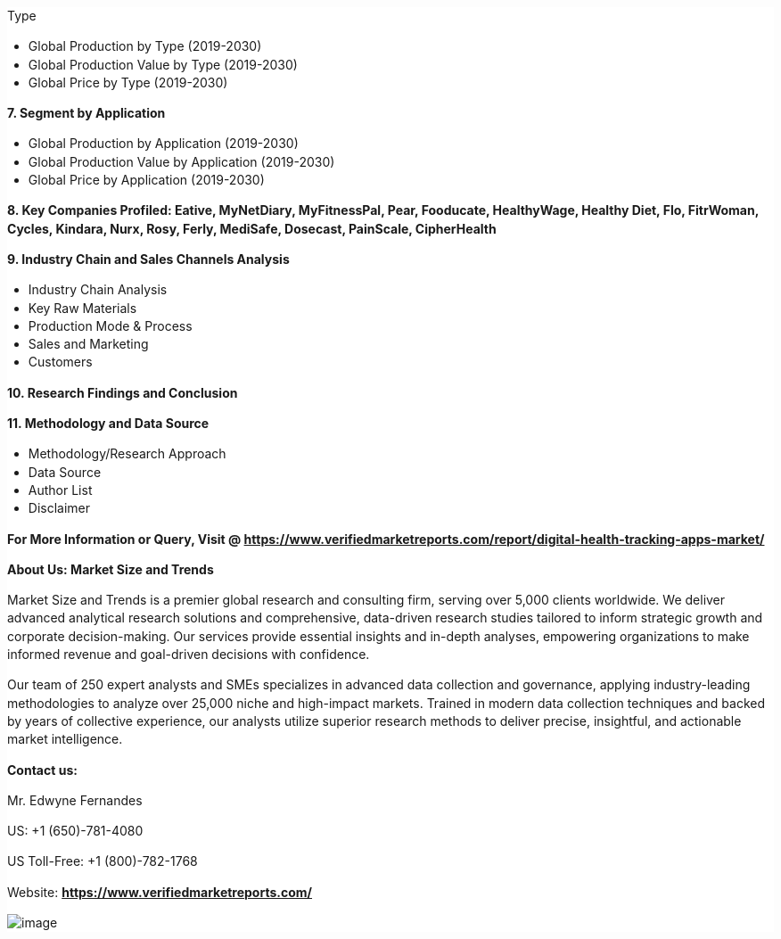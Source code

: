 Type</strong></p><ul><li>Global Production by Type (2019-2030)</li><li>Global Production Value by Type (2019-2030)</li><li>Global Price by Type (2019-2030)</li></ul><p><strong>7. Segment by Application</strong></p><ul><li>Global Production by Application (2019-2030)</li><li>Global Production Value by Application (2019-2030)</li><li>Global Price by Application (2019-2030)</li></ul><p><strong>8. Key Companies Profiled: Eative, MyNetDiary, MyFitnessPal, Pear, Fooducate, HealthyWage, Healthy Diet, Flo, FitrWoman, Cycles, Kindara, Nurx, Rosy, Ferly, MediSafe, Dosecast, PainScale, CipherHealth</strong></p><p><strong>9. Industry Chain and Sales Channels Analysis</strong></p><ul><li>Industry Chain Analysis</li><li>Key Raw Materials</li><li>Production Mode &amp; Process</li><li>Sales and Marketing</li><li>Customers</li></ul><p><strong>10. Research Findings and Conclusion</strong></p><p><strong>11. Methodology and Data Source</strong></p><ul><li>Methodology/Research Approach</li><li>Data Source</li><li>Author List</li><li>Disclaimer</li></ul></p><p><strong>For More Information or Query, Visit @ <a href="https://www.verifiedmarketreports.com/report/digital-health-tracking-apps-market/">https://www.verifiedmarketreports.com/report/digital-health-tracking-apps-market/</a></strong></p><p><strong>About Us: Market Size and Trends</strong></p><p>Market Size and Trends is a premier global research and consulting firm, serving over 5,000 clients worldwide. We deliver advanced analytical research solutions and comprehensive, data-driven research studies tailored to inform strategic growth and corporate decision-making. Our services provide essential insights and in-depth analyses, empowering organizations to make informed revenue and goal-driven decisions with confidence.</p><p>Our team of 250 expert analysts and SMEs specializes in advanced data collection and governance, applying industry-leading methodologies to analyze over 25,000 niche and high-impact markets. Trained in modern data collection techniques and backed by years of collective experience, our analysts utilize superior research methods to deliver precise, insightful, and actionable market intelligence.</p><p><strong>Contact us:</strong></p><p>Mr. Edwyne Fernandes</p><p>US: +1 (650)-781-4080</p><p>US Toll-Free: +1 (800)-782-1768</p><p>Website: <strong><a href="https://www.verifiedmarketreports.com/">https://www.verifiedmarketreports.com/</a></strong></p>
![image](https://github.com/user-attachments/assets/891958f8-1e7c-499a-85d4-c48b468e9891)
